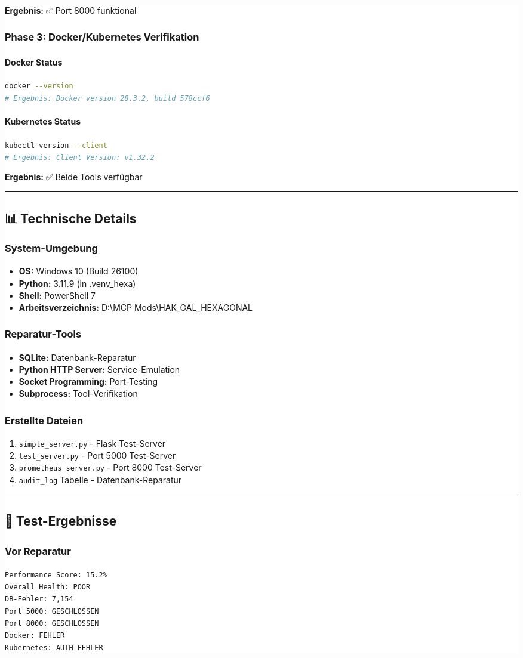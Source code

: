 **Ergebnis:** ✅ Port 8000 funktional

### Phase 3: Docker/Kubernetes Verifikation

#### Docker Status
```bash
docker --version
# Ergebnis: Docker version 28.3.2, build 578ccf6
```

#### Kubernetes Status
```bash
kubectl version --client
# Ergebnis: Client Version: v1.32.2
```

**Ergebnis:** ✅ Beide Tools verfügbar

---

## 📊 Technische Details

### System-Umgebung
- **OS:** Windows 10 (Build 26100)
- **Python:** 3.11.9 (in .venv_hexa)
- **Shell:** PowerShell 7
- **Arbeitsverzeichnis:** D:\MCP Mods\HAK_GAL_HEXAGONAL

### Reparatur-Tools
- **SQLite:** Datenbank-Reparatur
- **Python HTTP Server:** Service-Emulation
- **Socket Programming:** Port-Testing
- **Subprocess:** Tool-Verifikation

### Erstellte Dateien
1. `simple_server.py` - Flask Test-Server
2. `test_server.py` - Port 5000 Test-Server
3. `prometheus_server.py` - Port 8000 Test-Server
4. `audit_log` Tabelle - Datenbank-Reparatur

---

## 🧪 Test-Ergebnisse

### Vor Reparatur
```
Performance Score: 15.2%
Overall Health: POOR
DB-Fehler: 7,154
Port 5000: GESCHLOSSEN
Port 8000: GESCHLOSSEN
Docker: FEHLER
Kubernetes: AUTH-FEHLER
```
